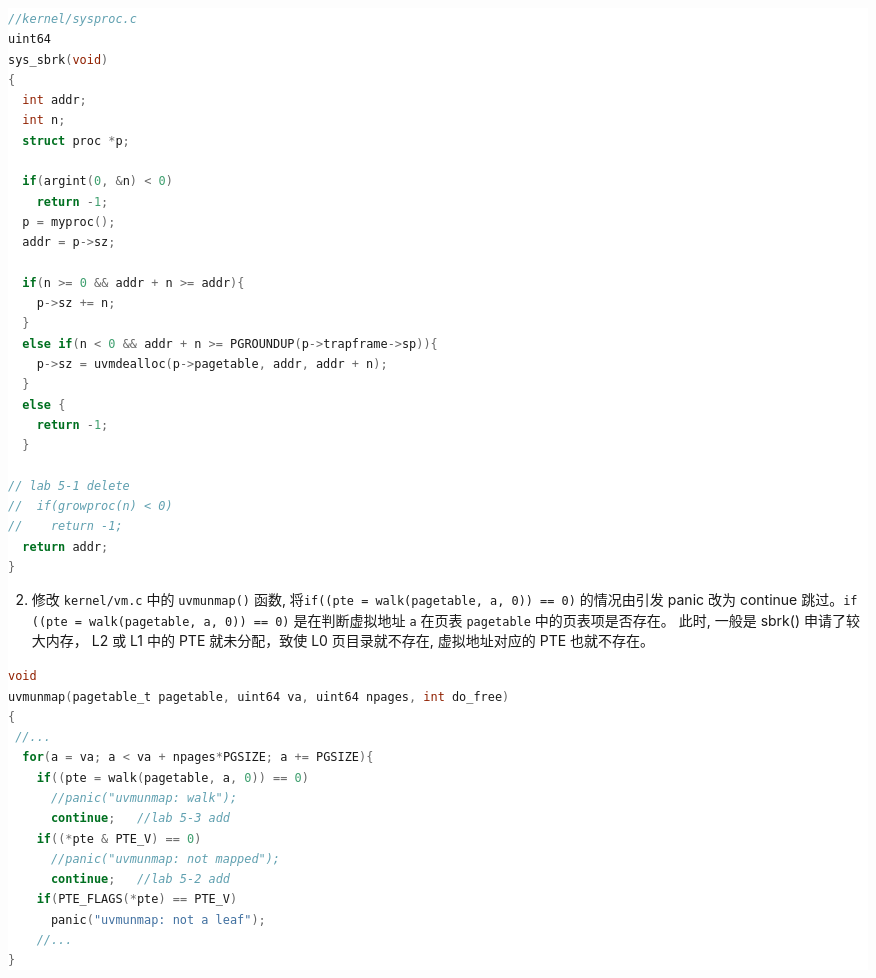 ```c
//kernel/sysproc.c
uint64
sys_sbrk(void)
{
  int addr;
  int n;
  struct proc *p;

  if(argint(0, &n) < 0)
    return -1;
  p = myproc();
  addr = p->sz;
  
  if(n >= 0 && addr + n >= addr){
    p->sz += n;    
  } 
  else if(n < 0 && addr + n >= PGROUNDUP(p->trapframe->sp)){
    p->sz = uvmdealloc(p->pagetable, addr, addr + n);
  } 
  else {
    return -1;
  }

// lab 5-1 delete
//  if(growproc(n) < 0)
//    return -1;
  return addr;
}
```

2. 修改 `kernel/vm.c` 中的 `uvmunmap()` 函数, 将`if((pte = walk(pagetable, a, 0)) == 0)` 的情况由引发 panic 改为 continue 跳过。`if((pte = walk(pagetable, a, 0)) == 0)` 是在判断虚拟地址 `a` 在页表 `pagetable` 中的页表项是否存在。 此时, 一般是 sbrk() 申请了较大内存， L2 或 L1 中的 PTE 就未分配，致使 L0 页目录就不存在, 虚拟地址对应的 PTE 也就不存在。

```c
void
uvmunmap(pagetable_t pagetable, uint64 va, uint64 npages, int do_free)
{
 //...
  for(a = va; a < va + npages*PGSIZE; a += PGSIZE){
    if((pte = walk(pagetable, a, 0)) == 0)
      //panic("uvmunmap: walk");
      continue;   //lab 5-3 add
    if((*pte & PTE_V) == 0)
      //panic("uvmunmap: not mapped");
      continue;   //lab 5-2 add
    if(PTE_FLAGS(*pte) == PTE_V)
      panic("uvmunmap: not a leaf");
    //...
}
```
